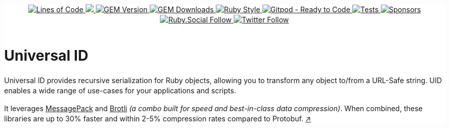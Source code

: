 <p align="center">
  <p align="center">
    <a href="http://blog.codinghorror.com/the-best-code-is-no-code-at-all/">
      <img alt="Lines of Code" src="https://img.shields.io/badge/loc-795-47d299.svg" />
    </a>
    <a href="https://codeclimate.com/github/hopsoft/universalid/maintainability">
      <img src="https://api.codeclimate.com/v1/badges/567624cbe733fafc2330/maintainability" />
    </a>
    <a href="https://rubygems.org/gems/universalid">
      <img alt="GEM Version" src="https://img.shields.io/gem/v/universalid?color=168AFE&include_prereleases&logo=ruby&logoColor=FE1616">
    </a>
    <a href="https://rubygems.org/gems/universalid">
      <img alt="GEM Downloads" src="https://img.shields.io/gem/dt/universalid?color=168AFE&logo=ruby&logoColor=FE1616">
    </a>
    <a href="https://github.com/testdouble/standard">
      <img alt="Ruby Style" src="https://img.shields.io/badge/style-standard-168AFE?logo=ruby&logoColor=FE1616" />
    </a>
    <a href="https://gitpod.io/#https://github.com/hopsoft/universalid">
      <img alt="Gitpod - Ready to Code" src="https://img.shields.io/badge/Gitpod-Ready--to--Code-green?style=flat&logo=gitpod&logoColor=white" />
    </a>
    <a href="https://github.com/hopsoft/universalid/actions/workflows/tests.yml">
      <img alt="Tests" src="https://github.com/hopsoft/universalid/actions/workflows/tests.yml/badge.svg" />
    </a>
    <a href="https://github.com/sponsors/hopsoft">
      <img alt="Sponsors" src="https://img.shields.io/github/sponsors/hopsoft?color=eb4aaa&logo=GitHub%20Sponsors" />
    </a>
    <br>
    <a href="https://ruby.social/@hopsoft">
      <img alt="Ruby.Social Follow" src="https://img.shields.io/mastodon/follow/000008274?domain=https%3A%2F%2Fruby.social&label=%40hopsoft&style=social">
    </a>
    <a href="https://twitter.com/hopsoft">
      <img alt="Twitter Follow" src="https://img.shields.io/twitter/url?label=%40hopsoft&style=social&url=https%3A%2F%2Ftwitter.com%2Fhopsoft">
    </a>
  </p>
</p>

# Universal ID

Universal ID provides recursive serialization for Ruby objects, allowing you to transform any object to/from a URL-Safe string.
UID enables a wide range of use-cases for your applications and scripts.

It leverages [MessagePack](https://msgpack.org/) and [Brotli](https://github.com/google/brotli) _(a combo built for speed and best-in-class data compression)_.
When combined, these libraries are up to 30% faster and within 2-5% compression rates compared to Protobuf. <a title="Source" href="https://g.co/bard/share/e5bdb17aee91">↗</a>
